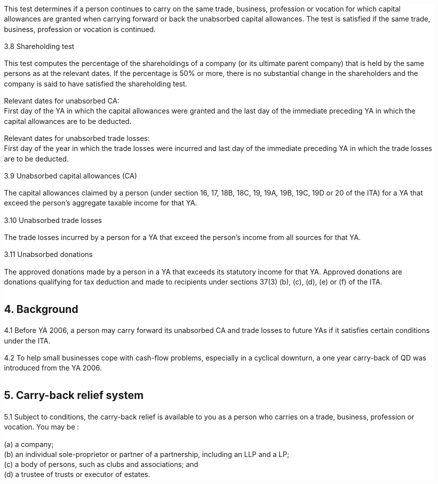 This test determines if a person continues to carry on the same trade,
business, profession or vocation for which capital allowances are
granted when carrying forward or back the unabsorbed capital
allowances. The test is satisfied if the same trade, business, profession
or vocation is continued.

3.8 Shareholding test

This test computes the percentage of the shareholdings of a company (or its ultimate parent company) that is held by the same persons as at the relevant dates. If the percentage is 50% or more, there is no substantial change in the shareholders and the company is said to have satisfied the shareholding test.

Relevant dates for unabsorbed CA:
<br/> First day of the YA in which the capital allowances were granted and the
last day of the immediate preceding YA in which the capital allowances
are to be deducted.

Relevant dates for unabsorbed trade losses:
<br/>First day of the year in which the trade losses were incurred and last day
of the immediate preceding YA in which the trade losses are to be
deducted.

3.9 Unabsorbed capital allowances (CA)

The capital allowances claimed by a person (under section 16, 17, 18B,
18C, 19, 19A, 19B, 19C, 19D or 20 of the ITA) for a YA that exceed the
person’s aggregate taxable income for that YA.

3.10 Unabsorbed trade losses

The trade losses incurred by a person for a YA that exceed the person’s
income from all sources for that YA.

3.11 Unabsorbed donations

The approved donations made by a person in a YA that exceeds its
statutory income for that YA. Approved donations are donations
qualifying for tax deduction and made to recipients under sections 37(3)
(b), (c), (d), (e) or (f) of the ITA.

## 4. Background

4.1 Before YA 2006, a person may carry forward its unabsorbed CA and
trade losses to future YAs if it satisfies certain conditions under the ITA.


4.2 To help small businesses cope with cash-flow problems, especially in a
cyclical downturn, a one year carry-back of QD was introduced from the
YA 2006.

## 5. Carry-back relief system

5.1 Subject to conditions, the carry-back relief is available to you as a person
who carries on a trade, business, profession or vocation. You may be :

(a) a company;
<br/>(b) an individual sole-proprietor or partner of a partnership, including an LLP and a LP;
<br/>(c) a body of persons, such as clubs and associations; and
<br/>(d) a trustee of trusts or executor of estates.
